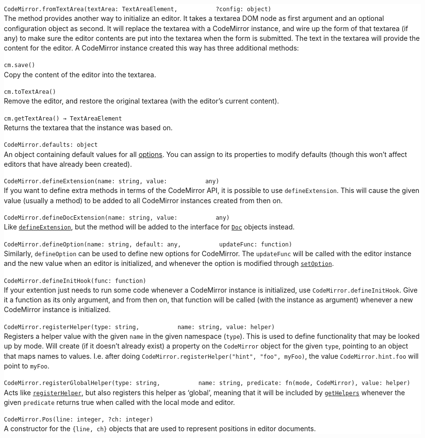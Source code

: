 `CodeMirror.fromTextArea(textArea: TextAreaElement,           ?config: object)`  
The method provides another way to initialize an editor. It takes a textarea DOM node as first argument and an optional configuration object as second. It will replace the textarea with a CodeMirror instance, and wire up the form of that textarea (if any) to make sure the editor contents are put into the textarea when the form is submitted. The text in the textarea will provide the content for the editor. A CodeMirror instance created this way has three additional methods:

`cm.save()`  
Copy the content of the editor into the textarea.

`cm.toTextArea()`  
Remove the editor, and restore the original textarea (with the editor’s current content).

`cm.getTextArea() → TextAreaElement`  
Returns the textarea that the instance was based on.

`CodeMirror.defaults: object`  
An object containing default values for all [options](#config). You can assign to its properties to modify defaults (though this won’t affect editors that have already been created).

`CodeMirror.defineExtension(name: string, value:           any)`  
If you want to define extra methods in terms of the CodeMirror API, it is possible to use `defineExtension`. This will cause the given value (usually a method) to be added to all CodeMirror instances created from then on.

`CodeMirror.defineDocExtension(name: string, value:           any)`  
Like [`defineExtension`](#defineExtenstion), but the method will be added to the interface for [`Doc`](#Doc) objects instead.

`CodeMirror.defineOption(name: string, default: any,           updateFunc: function)`  
Similarly, `defineOption` can be used to define new options for CodeMirror. The `updateFunc` will be called with the editor instance and the new value when an editor is initialized, and whenever the option is modified through [`setOption`](#setOption).

`CodeMirror.defineInitHook(func: function)`  
If your extention just needs to run some code whenever a CodeMirror instance is initialized, use `CodeMirror.defineInitHook`. Give it a function as its only argument, and from then on, that function will be called (with the instance as argument) whenever a new CodeMirror instance is initialized.

`CodeMirror.registerHelper(type: string,           name: string, value: helper)`  
Registers a helper value with the given `name` in the given namespace (`type`). This is used to define functionality that may be looked up by mode. Will create (if it doesn’t already exist) a property on the `CodeMirror` object for the given `type`, pointing to an object that maps names to values. I.e. after doing `CodeMirror.registerHelper("hint", "foo", myFoo)`, the value `CodeMirror.hint.foo` will point to `myFoo`.

`CodeMirror.registerGlobalHelper(type: string,           name: string, predicate: fn(mode, CodeMirror), value: helper)`  
Acts like [`registerHelper`](#registerHelper), but also registers this helper as ‘global’, meaning that it will be included by [`getHelpers`](#getHelpers) whenever the given `predicate` returns true when called with the local mode and editor.

`CodeMirror.Pos(line: integer, ?ch: integer)`  
A constructor for the `{line, ch}` objects that are used to represent positions in editor documents.
